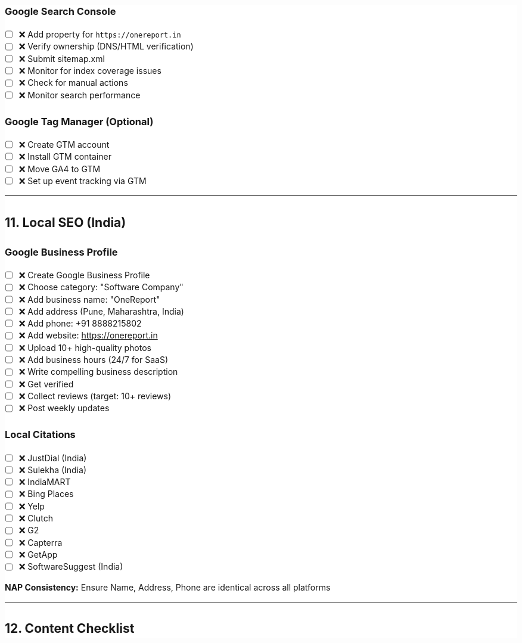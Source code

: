 ### Google Search Console
- [ ] ❌ Add property for `https://onereport.in`
- [ ] ❌ Verify ownership (DNS/HTML verification)
- [ ] ❌ Submit sitemap.xml
- [ ] ❌ Monitor for index coverage issues
- [ ] ❌ Check for manual actions
- [ ] ❌ Monitor search performance

### Google Tag Manager (Optional)
- [ ] ❌ Create GTM account
- [ ] ❌ Install GTM container
- [ ] ❌ Move GA4 to GTM
- [ ] ❌ Set up event tracking via GTM

---

## 11. Local SEO (India)

### Google Business Profile
- [ ] ❌ Create Google Business Profile
- [ ] ❌ Choose category: "Software Company"
- [ ] ❌ Add business name: "OneReport"
- [ ] ❌ Add address (Pune, Maharashtra, India)
- [ ] ❌ Add phone: +91 8888215802
- [ ] ❌ Add website: https://onereport.in
- [ ] ❌ Upload 10+ high-quality photos
- [ ] ❌ Add business hours (24/7 for SaaS)
- [ ] ❌ Write compelling business description
- [ ] ❌ Get verified
- [ ] ❌ Collect reviews (target: 10+ reviews)
- [ ] ❌ Post weekly updates

### Local Citations
- [ ] ❌ JustDial (India)
- [ ] ❌ Sulekha (India)
- [ ] ❌ IndiaMART
- [ ] ❌ Bing Places
- [ ] ❌ Yelp
- [ ] ❌ Clutch
- [ ] ❌ G2
- [ ] ❌ Capterra
- [ ] ❌ GetApp
- [ ] ❌ SoftwareSuggest (India)

**NAP Consistency:** Ensure Name, Address, Phone are identical across all platforms

---

## 12. Content Checklist
